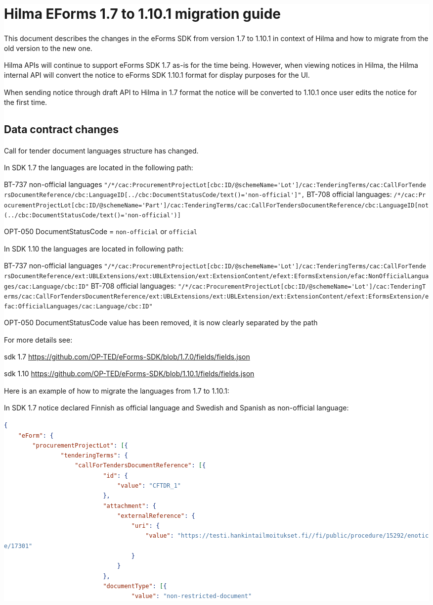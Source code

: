 # Hilma EForms 1.7 to 1.10.1 migration guide

This document describes the changes in the eForms SDK from version 1.7 to 1.10.1 in context of Hilma and how to migrate from the old version to the new one.

Hilma APIs will continue to support eForms SDK 1.7 as-is for the time being.
However, when viewing notices in Hilma, the Hilma internal API will convert the notice to eForms SDK 1.10.1 format for display purposes for the UI.

When sending notice through draft API to Hilma in 1.7 format the notice will be converted to 1.10.1 once user edits the notice for the first time.

## Data contract changes 

Call for tender document languages structure has changed.

In SDK 1.7 the languages are located in the following path:

BT-737 non-official languages `"/*/cac:ProcurementProjectLot[cbc:ID/@schemeName='Lot']/cac:TenderingTerms/cac:CallForTendersDocumentReference/cbc:LanguageID[../cbc:DocumentStatusCode/text()='non-official']",`
BT-708 official languages: `/*/cac:ProcurementProjectLot[cbc:ID/@schemeName='Part']/cac:TenderingTerms/cac:CallForTendersDocumentReference/cbc:LanguageID[not(../cbc:DocumentStatusCode/text()='non-official')]`

OPT-050 DocumentStatusCode = `non-official` or `official`

In SDK 1.10 the languages are located in following path:

BT-737 non-official languages `"/*/cac:ProcurementProjectLot[cbc:ID/@schemeName='Lot']/cac:TenderingTerms/cac:CallForTendersDocumentReference/ext:UBLExtensions/ext:UBLExtension/ext:ExtensionContent/efext:EformsExtension/efac:NonOfficialLanguages/cac:Language/cbc:ID"`
BT-708 official languages: `"/*/cac:ProcurementProjectLot[cbc:ID/@schemeName='Lot']/cac:TenderingTerms/cac:CallForTendersDocumentReference/ext:UBLExtensions/ext:UBLExtension/ext:ExtensionContent/efext:EformsExtension/efac:OfficialLanguages/cac:Language/cbc:ID"`

OPT-050 DocumentStatusCode value has been removed, it is now clearly separated by the path

For more details see:

sdk 1.7 https://github.com/OP-TED/eForms-SDK/blob/1.7.0/fields/fields.json

sdk 1.10 https://github.com/OP-TED/eForms-SDK/blob/1.10.1/fields/fields.json


Here is an example of how to migrate the languages from 1.7 to 1.10.1:


In SDK 1.7 notice declared Finnish as official language and Swedish and Spanish as non-official language:
```json
{
    "eForm": {
        "procurementProjectLot": [{
                "tenderingTerms": {
                    "callForTendersDocumentReference": [{
                            "id": {
                                "value": "CFTDR_1"
                            },
                            "attachment": {
                                "externalReference": {
                                    "uri": {
                                        "value": "https://testi.hankintailmoitukset.fi//fi/public/procedure/15292/enotice/17301"
                                    }
                                }
                            },
                            "documentType": [{
                                    "value": "non-restricted-document"
```